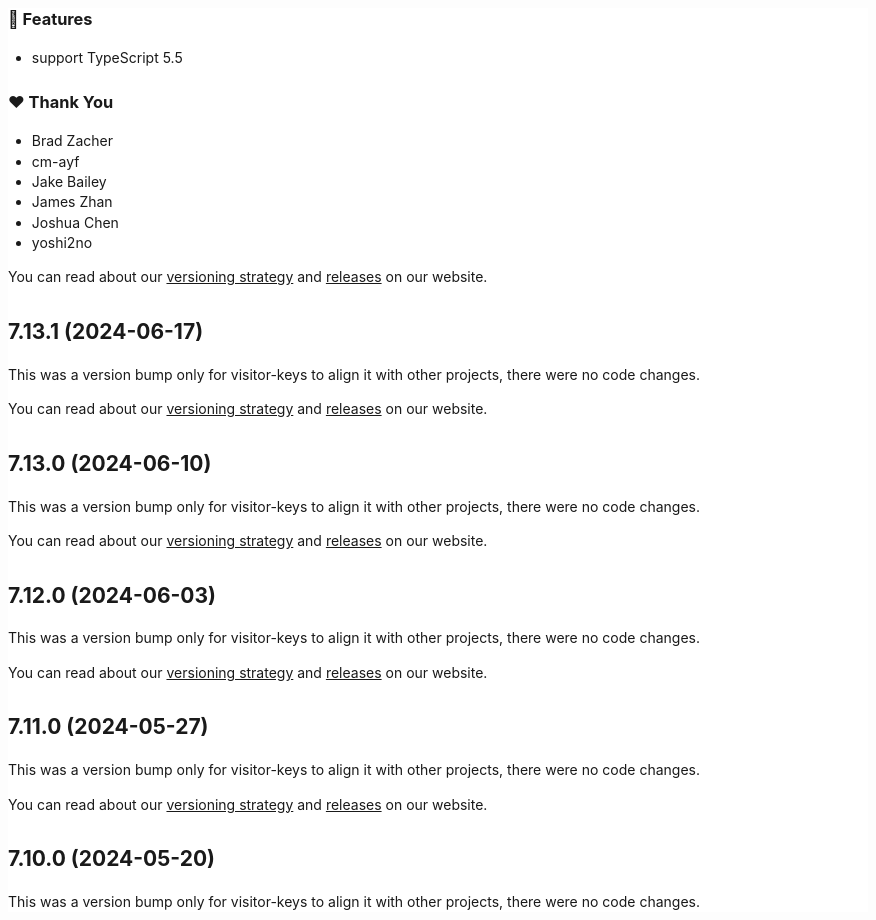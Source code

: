 
### 🚀 Features

- support TypeScript 5.5


### ❤️  Thank You

- Brad Zacher
- cm-ayf
- Jake Bailey
- James Zhan
- Joshua Chen
- yoshi2no

You can read about our [versioning strategy](https://main--typescript-eslint.netlify.app/users/versioning) and [releases](https://main--typescript-eslint.netlify.app/users/releases) on our website.

## 7.13.1 (2024-06-17)

This was a version bump only for visitor-keys to align it with other projects, there were no code changes.

You can read about our [versioning strategy](https://main--typescript-eslint.netlify.app/users/versioning) and [releases](https://main--typescript-eslint.netlify.app/users/releases) on our website.

## 7.13.0 (2024-06-10)

This was a version bump only for visitor-keys to align it with other projects, there were no code changes.

You can read about our [versioning strategy](https://main--typescript-eslint.netlify.app/users/versioning) and [releases](https://main--typescript-eslint.netlify.app/users/releases) on our website.

## 7.12.0 (2024-06-03)

This was a version bump only for visitor-keys to align it with other projects, there were no code changes.

You can read about our [versioning strategy](https://main--typescript-eslint.netlify.app/users/versioning) and [releases](https://main--typescript-eslint.netlify.app/users/releases) on our website.

## 7.11.0 (2024-05-27)

This was a version bump only for visitor-keys to align it with other projects, there were no code changes.

You can read about our [versioning strategy](https://main--typescript-eslint.netlify.app/users/versioning) and [releases](https://main--typescript-eslint.netlify.app/users/releases) on our website.

## 7.10.0 (2024-05-20)

This was a version bump only for visitor-keys to align it with other projects, there were no code changes.
